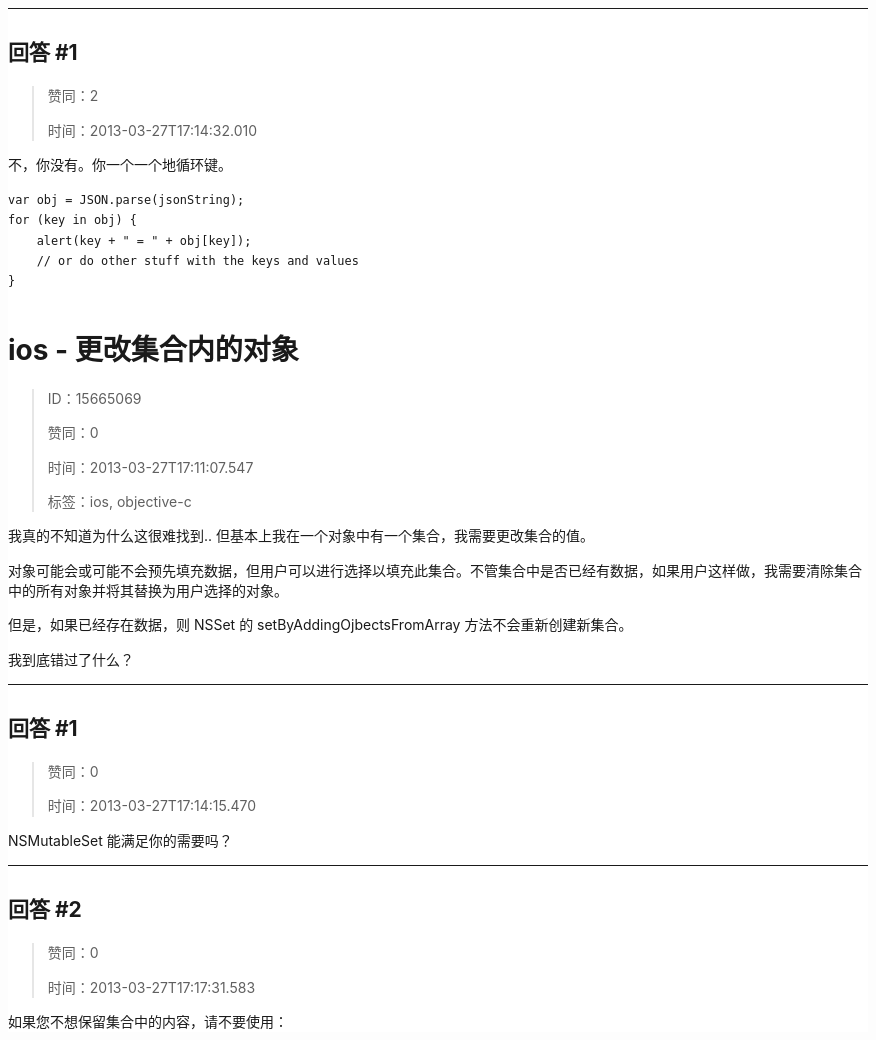 * * *

## 回答 #1

> 赞同：2
> 
> 时间：2013-03-27T17:14:32.010

不，你没有。你一个一个地循环键。

```
var obj = JSON.parse(jsonString);
for (key in obj) {
    alert(key + " = " + obj[key]);
    // or do other stuff with the keys and values
} 
```

# ios - 更改集合内的对象

> ID：15665069
> 
> 赞同：0
> 
> 时间：2013-03-27T17:11:07.547
> 
> 标签：ios, objective-c

我真的不知道为什么这很难找到.. 但基本上我在一个对象中有一个集合，我需要更改集合的值。

对象可能会或可能不会预先填充数据，但用户可以进行选择以填充此集合。不管集合中是否已经有数据，如果用户这样做，我需要清除集合中的所有对象并将其替换为用户选择的对象。

但是，如果已经存在数据，则 NSSet 的 setByAddingOjbectsFromArray 方法不会重新创建新集合。

我到底错过了什么？

* * *

## 回答 #1

> 赞同：0
> 
> 时间：2013-03-27T17:14:15.470

NSMutableSet 能满足你的需要吗？

* * *

## 回答 #2

> 赞同：0
> 
> 时间：2013-03-27T17:17:31.583

如果您不想保留集合中的内容，请不要使用：
